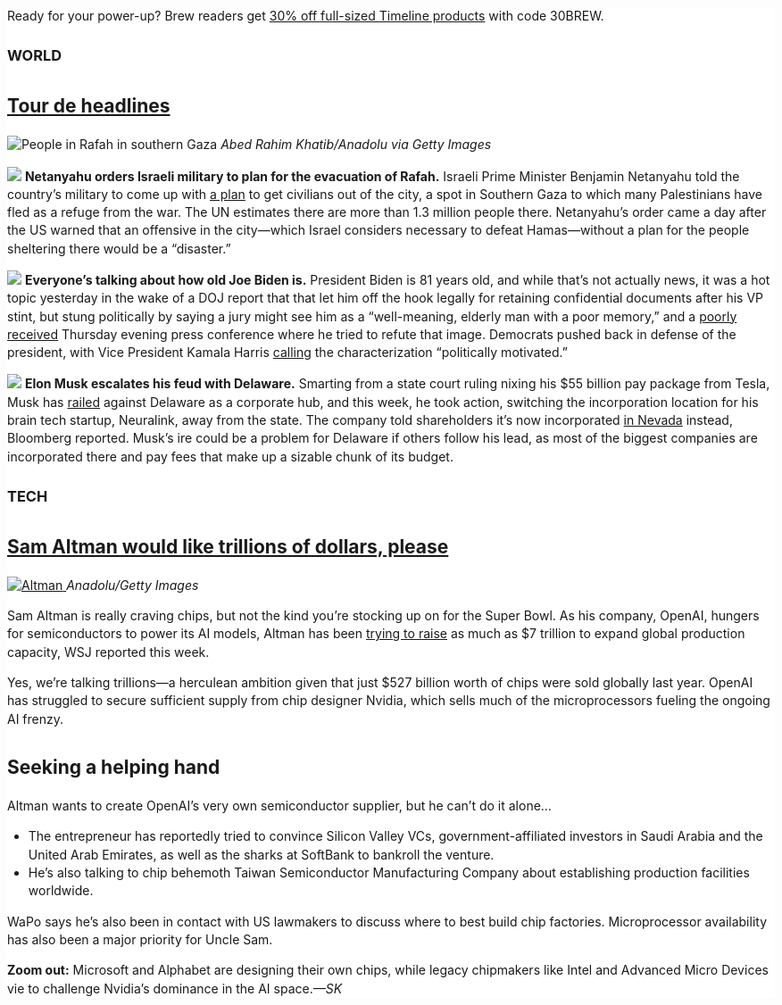 Ready for your power-up? Brew readers get [30% off full-sized Timeline products](https://links.morningbrew.com/c/h8c?lp=text3&mbadid=11b16ba7f04b93ab9626cd492de178e3&mbadv=a&mblid=034f23cca87a&mbcid=34303345.3390828&mid=1f4660240f65a00f40c621ae6f9ce93a) with code 30BREW.

### WORLD

## [ Tour de headlines ](#) 

![People in Rafah in southern Gaza](https://proxy-prod.omnivore-image-cache.app/670x0,s2lebNxNKbqZpRytLUixKzR_GCv3f7NWOwtb1SKizJqw/https://cdn.sanity.io/images/bl383u0v/production/c7f9d9fec370eef5e8686fd776dfea6a2577aabe-1024x690.jpg?w=668&q=70&auto=format) _Abed Rahim Khatib/Anadolu via Getty Images_ 

![](https://proxy-prod.omnivore-image-cache.app/18x0,s9--hPGGHRPOSS8nqAtvisXwHtfKM80IhlAQil_ngtP4/https://em-content.zobj.net/thumbs/120/apple/237/flag-for-israel_1f1ee-1f1f1.png) **Netanyahu orders Israeli military to plan for the evacuation of Rafah.** Israeli Prime Minister Benjamin Netanyahu told the country’s military to come up with [a plan](https://links.morningbrew.com/c/h8p?mblid=28c516a737ab&mbcid=34303345.3390828&mid=1f4660240f65a00f40c621ae6f9ce93a) to get civilians out of the city, a spot in Southern Gaza to which many Palestinians have fled as a refuge from the war. The UN estimates there are more than 1.3 million people there. Netanyahu’s order came a day after the US warned that an offensive in the city—which Israel considers necessary to defeat Hamas—without a plan for the people sheltering there would be a “disaster.”

![](https://proxy-prod.omnivore-image-cache.app/18x0,sDW7TIk938xmQvHb73n45d96A864gKR-jyBu1MSlceZA/https://em-content.zobj.net/thumbs/120/apple/237/flag-for-united-states_1f1fa-1f1f8.png) **Everyone’s talking about how old Joe Biden is.** President Biden is 81 years old, and while that’s not actually news, it was a hot topic yesterday in the wake of a DOJ report that that let him off the hook legally for retaining confidential documents after his VP stint, but stung politically by saying a jury might see him as a “well-meaning, elderly man with a poor memory,” and a [poorly received](https://links.morningbrew.com/c/h8q?mblid=c6cec11ecb47&mbcid=34303345.3390828&mid=1f4660240f65a00f40c621ae6f9ce93a) Thursday evening press conference where he tried to refute that image. Democrats pushed back in defense of the president, with Vice President Kamala Harris [calling](https://links.morningbrew.com/c/h8r?mblid=8e47ba01668b&mbcid=34303345.3390828&mid=1f4660240f65a00f40c621ae6f9ce93a) the characterization “politically motivated.”

![](https://proxy-prod.omnivore-image-cache.app/18x0,sHlCyMXXUedLxBg0B_A1I_-JrD8Beol0S6llS1f9nywI/https://em-content.zobj.net/thumbs/120/apple/237/fisted-hand-sign_1f44a.png) **Elon Musk escalates his feud with Delaware.** Smarting from a state court ruling nixing his $55 billion pay package from Tesla, Musk has [railed](https://links.morningbrew.com/c/gNi?mblid=3e8d190f3806&mbcid=34303345.3390828&mid=1f4660240f65a00f40c621ae6f9ce93a) against Delaware as a corporate hub, and this week, he took action, switching the incorporation location for his brain tech startup, Neuralink, away from the state. The company told shareholders it’s now incorporated [in Nevada](https://links.morningbrew.com/c/h8s?mblid=e7513d9ff308&mbcid=34303345.3390828&mid=1f4660240f65a00f40c621ae6f9ce93a) instead, Bloomberg reported. Musk’s ire could be a problem for Delaware if others follow his lead, as most of the biggest companies are incorporated there and pay fees that make up a sizable chunk of its budget.

### TECH

## [ Sam Altman would like trillions of dollars, please ](https://links.morningbrew.com/c/h8t?mbcid=34303345.3390828&mid=1f4660240f65a00f40c621ae6f9ce93a) 

[ ![Altman](https://proxy-prod.omnivore-image-cache.app/670x0,sA9Xm4Dorlfle0UClagUj9zF1kkPIHKEhPjpOBmJVwmo/https://cdn.sanity.io/images/bl383u0v/production/5cc3e9940889140606221f6f892b6cc9bbc2eb4c-3543x2397.jpg?w=668&q=70&auto=format) ](https://links.morningbrew.com/c/h8t?mbcid=34303345.3390828&mid=1f4660240f65a00f40c621ae6f9ce93a) _Anadolu/Getty Images_ 

Sam Altman is really craving chips, but not the kind you’re stocking up on for the Super Bowl. As his company, OpenAI, hungers for semiconductors to power its AI models, Altman has been [trying to raise](https://links.morningbrew.com/c/h8u?mblid=d3670478ada8&mbcid=34303345.3390828&mid=1f4660240f65a00f40c621ae6f9ce93a) as much as $7 trillion to expand global production capacity, WSJ reported this week.

Yes, we’re talking trillions—a herculean ambition given that just $527 billion worth of chips were sold globally last year. OpenAI has struggled to secure sufficient supply from chip designer Nvidia, which sells much of the microprocessors fueling the ongoing AI frenzy.

## Seeking a helping hand

Altman wants to create OpenAI’s very own semiconductor supplier, but he can’t do it alone…

* The entrepreneur has reportedly tried to convince Silicon Valley VCs, government-affiliated investors in Saudi Arabia and the United Arab Emirates, as well as the sharks at SoftBank to bankroll the venture.
* He’s also talking to chip behemoth Taiwan Semiconductor Manufacturing Company about establishing production facilities worldwide.

WaPo says he’s also been in contact with US lawmakers to discuss where to best build chip factories. Microprocessor availability has also been a major priority for Uncle Sam.

**Zoom out:** Microsoft and Alphabet are designing their own chips, while legacy chipmakers like Intel and Advanced Micro Devices vie to challenge Nvidia’s dominance in the AI space._—SK_
